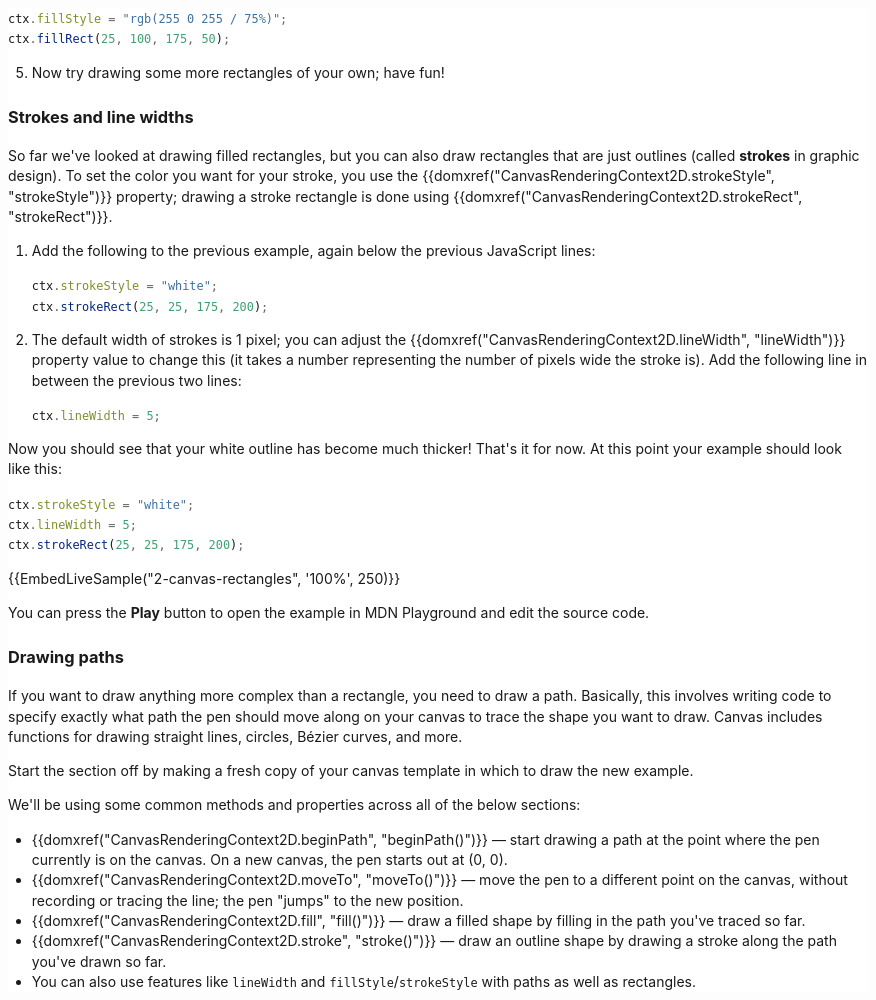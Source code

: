   ```js live-sample___2-canvas-rectangles
   ctx.fillStyle = "rgb(255 0 255 / 75%)";
   ctx.fillRect(25, 100, 175, 50);
   ```

5. Now try drawing some more rectangles of your own; have fun!

### Strokes and line widths

So far we've looked at drawing filled rectangles, but you can also draw rectangles that are just outlines (called **strokes** in graphic design). To set the color you want for your stroke, you use the {{domxref("CanvasRenderingContext2D.strokeStyle", "strokeStyle")}} property; drawing a stroke rectangle is done using {{domxref("CanvasRenderingContext2D.strokeRect", "strokeRect")}}.

1. Add the following to the previous example, again below the previous JavaScript lines:

   ```js
   ctx.strokeStyle = "white";
   ctx.strokeRect(25, 25, 175, 200);
   ```

2. The default width of strokes is 1 pixel; you can adjust the {{domxref("CanvasRenderingContext2D.lineWidth", "lineWidth")}} property value to change this (it takes a number representing the number of pixels wide the stroke is). Add the following line in between the previous two lines:

   ```js
   ctx.lineWidth = 5;
   ```

Now you should see that your white outline has become much thicker! That's it for now. At this point your example should look like this:

```js hidden live-sample___2-canvas-rectangles
ctx.strokeStyle = "white";
ctx.lineWidth = 5;
ctx.strokeRect(25, 25, 175, 200);
```

{{EmbedLiveSample("2-canvas-rectangles", '100%', 250)}}

You can press the **Play** button to open the example in MDN Playground and edit the source code.

### Drawing paths

If you want to draw anything more complex than a rectangle, you need to draw a path. Basically, this involves writing code to specify exactly what path the pen should move along on your canvas to trace the shape you want to draw. Canvas includes functions for drawing straight lines, circles, Bézier curves, and more.

Start the section off by making a fresh copy of your canvas template in which to draw the new example.

We'll be using some common methods and properties across all of the below sections:

- {{domxref("CanvasRenderingContext2D.beginPath", "beginPath()")}} — start drawing a path at the point where the pen currently is on the canvas. On a new canvas, the pen starts out at (0, 0).
- {{domxref("CanvasRenderingContext2D.moveTo", "moveTo()")}} — move the pen to a different point on the canvas, without recording or tracing the line; the pen "jumps" to the new position.
- {{domxref("CanvasRenderingContext2D.fill", "fill()")}} — draw a filled shape by filling in the path you've traced so far.
- {{domxref("CanvasRenderingContext2D.stroke", "stroke()")}} — draw an outline shape by drawing a stroke along the path you've drawn so far.
- You can also use features like `lineWidth` and `fillStyle`/`strokeStyle` with paths as well as rectangles.
